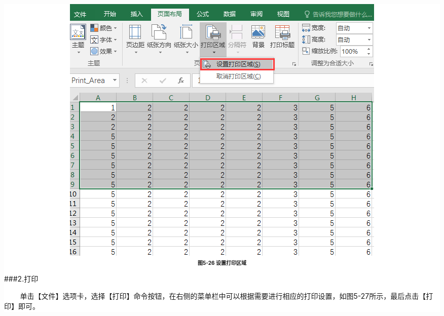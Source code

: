 <div align="center"><img src="/images/5-26.png"><p style="text-align:center; font-size:10px; margin-top:2px; font-weight:bold">图5-26 设置打印区域</p></div>

###2.打印

&nbsp;&nbsp;&nbsp;&nbsp;&nbsp;&nbsp;&nbsp;&nbsp;单击【文件】选项卡，选择【打印】命令按钮，在右侧的菜单栏中可以根据需要进行相应的打印设置，如图5-27所示，最后点击【打印】即可。
